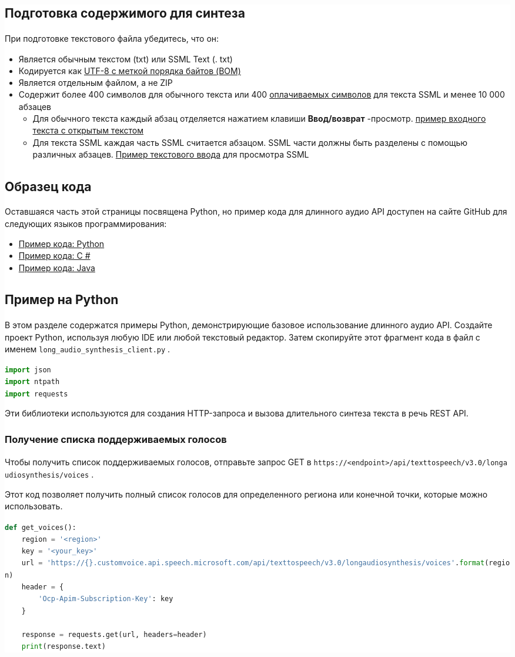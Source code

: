 ## <a name="prepare-content-for-synthesis"></a>Подготовка содержимого для синтеза

При подготовке текстового файла убедитесь, что он:

* Является обычным текстом (txt) или SSML Text (. txt)
* Кодируется как [UTF-8 с меткой порядка байтов (BOM)](https://www.w3.org/International/questions/qa-utf8-bom.en#bom)
* Является отдельным файлом, а не ZIP
* Содержит более 400 символов для обычного текста или 400 [оплачиваемых символов](./text-to-speech.md#pricing-note) для текста SSML и менее 10 000 абзацев
  * Для обычного текста каждый абзац отделяется нажатием клавиши **Ввод/возврат** -просмотр. [пример входного текста с открытым текстом](https://github.com/Azure-Samples/Cognitive-Speech-TTS/blob/master/CustomVoice-API-Samples/Java/en-US.txt)
  * Для текста SSML каждая часть SSML считается абзацом. SSML части должны быть разделены с помощью различных абзацев. [Пример текстового ввода](https://github.com/Azure-Samples/Cognitive-Speech-TTS/blob/master/CustomVoice-API-Samples/Java/SSMLTextInputSample.txt) для просмотра SSML

## <a name="sample-code"></a>Образец кода
Оставшаяся часть этой страницы посвящена Python, но пример кода для длинного аудио API доступен на сайте GitHub для следующих языков программирования:

* [Пример кода: Python](https://github.com/Azure-Samples/Cognitive-Speech-TTS/tree/master/CustomVoice-API-Samples/Python)
* [Пример кода: C #](https://github.com/Azure-Samples/Cognitive-Speech-TTS/tree/master/CustomVoice-API-Samples/CSharp)
* [Пример кода: Java](https://github.com/Azure-Samples/Cognitive-Speech-TTS/blob/master/CustomVoice-API-Samples/Java/)

## <a name="python-example"></a>Пример на Python

В этом разделе содержатся примеры Python, демонстрирующие базовое использование длинного аудио API. Создайте проект Python, используя любую IDE или любой текстовый редактор. Затем скопируйте этот фрагмент кода в файл с именем `long_audio_synthesis_client.py` .

```python
import json
import ntpath
import requests
```

Эти библиотеки используются для создания HTTP-запроса и вызова длительного синтеза текста в речь REST API.

### <a name="get-a-list-of-supported-voices"></a>Получение списка поддерживаемых голосов

Чтобы получить список поддерживаемых голосов, отправьте запрос GET в `https://<endpoint>/api/texttospeech/v3.0/longaudiosynthesis/voices` .


Этот код позволяет получить полный список голосов для определенного региона или конечной точки, которые можно использовать.
```python
def get_voices():
    region = '<region>'
    key = '<your_key>'
    url = 'https://{}.customvoice.api.speech.microsoft.com/api/texttospeech/v3.0/longaudiosynthesis/voices'.format(region)
    header = {
        'Ocp-Apim-Subscription-Key': key
    }

    response = requests.get(url, headers=header)
    print(response.text)

```